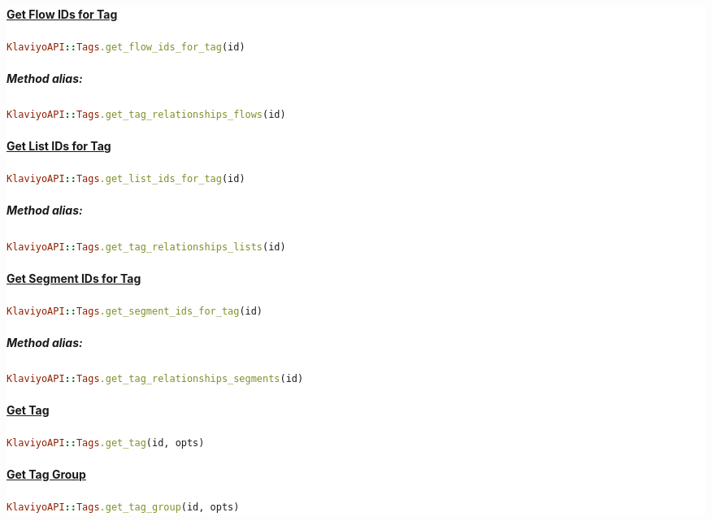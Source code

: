 



#### [Get Flow IDs for Tag](https://developers.klaviyo.com/en/v2025-07-15/reference/get_flow_ids_for_tag)

```ruby
KlaviyoAPI::Tags.get_flow_ids_for_tag(id)
```
##### Method alias:
```ruby
KlaviyoAPI::Tags.get_tag_relationships_flows(id)
```





#### [Get List IDs for Tag](https://developers.klaviyo.com/en/v2025-07-15/reference/get_list_ids_for_tag)

```ruby
KlaviyoAPI::Tags.get_list_ids_for_tag(id)
```
##### Method alias:
```ruby
KlaviyoAPI::Tags.get_tag_relationships_lists(id)
```





#### [Get Segment IDs for Tag](https://developers.klaviyo.com/en/v2025-07-15/reference/get_segment_ids_for_tag)

```ruby
KlaviyoAPI::Tags.get_segment_ids_for_tag(id)
```
##### Method alias:
```ruby
KlaviyoAPI::Tags.get_tag_relationships_segments(id)
```





#### [Get Tag](https://developers.klaviyo.com/en/v2025-07-15/reference/get_tag)

```ruby
KlaviyoAPI::Tags.get_tag(id, opts)
```





#### [Get Tag Group](https://developers.klaviyo.com/en/v2025-07-15/reference/get_tag_group)

```ruby
KlaviyoAPI::Tags.get_tag_group(id, opts)
```
